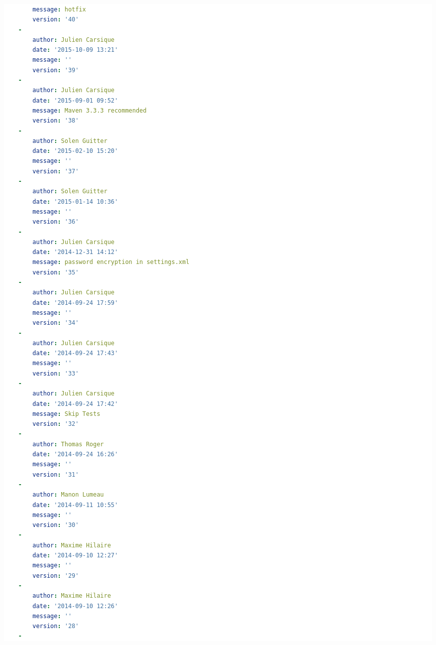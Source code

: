 ```yaml
        message: hotfix
        version: '40'
    -
        author: Julien Carsique
        date: '2015-10-09 13:21'
        message: ''
        version: '39'
    -
        author: Julien Carsique
        date: '2015-09-01 09:52'
        message: Maven 3.3.3 recommended
        version: '38'
    -
        author: Solen Guitter
        date: '2015-02-10 15:20'
        message: ''
        version: '37'
    -
        author: Solen Guitter
        date: '2015-01-14 10:36'
        message: ''
        version: '36'
    -
        author: Julien Carsique
        date: '2014-12-31 14:12'
        message: password encryption in settings.xml
        version: '35'
    -
        author: Julien Carsique
        date: '2014-09-24 17:59'
        message: ''
        version: '34'
    -
        author: Julien Carsique
        date: '2014-09-24 17:43'
        message: ''
        version: '33'
    -
        author: Julien Carsique
        date: '2014-09-24 17:42'
        message: Skip Tests
        version: '32'
    -
        author: Thomas Roger
        date: '2014-09-24 16:26'
        message: ''
        version: '31'
    -
        author: Manon Lumeau
        date: '2014-09-11 10:55'
        message: ''
        version: '30'
    -
        author: Maxime Hilaire
        date: '2014-09-10 12:27'
        message: ''
        version: '29'
    -
        author: Maxime Hilaire
        date: '2014-09-10 12:26'
        message: ''
        version: '28'
    -
```